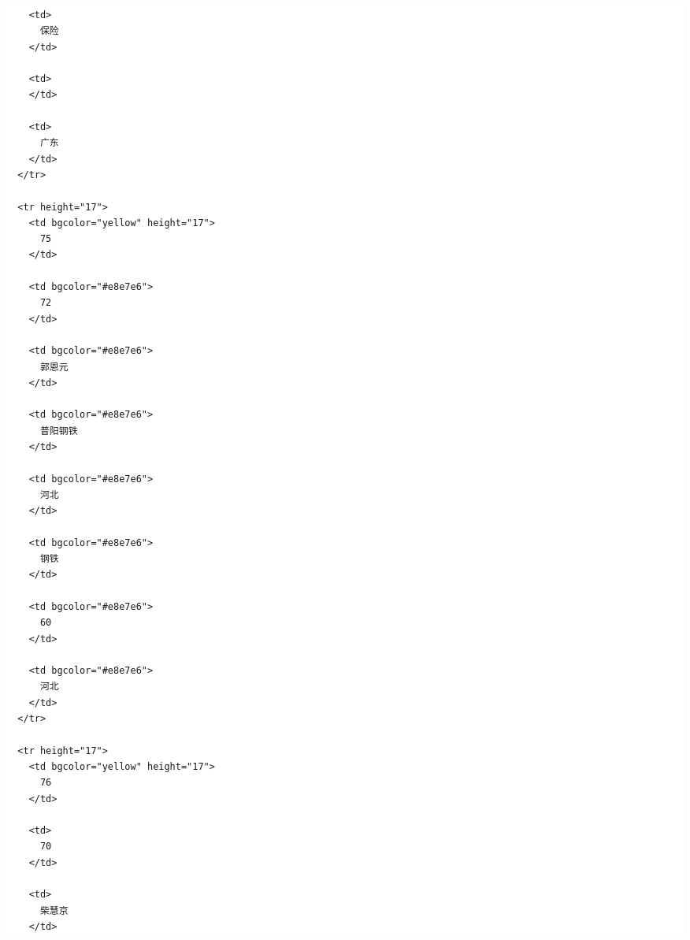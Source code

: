        <td>
          保险
        </td>
        
        <td>
        </td>
        
        <td>
          广东
        </td>
      </tr>
      
      <tr height="17">
        <td bgcolor="yellow" height="17">
          75
        </td>
        
        <td bgcolor="#e8e7e6">
          72
        </td>
        
        <td bgcolor="#e8e7e6">
          郭恩元
        </td>
        
        <td bgcolor="#e8e7e6">
          普阳钢铁
        </td>
        
        <td bgcolor="#e8e7e6">
          河北
        </td>
        
        <td bgcolor="#e8e7e6">
          钢铁
        </td>
        
        <td bgcolor="#e8e7e6">
          60
        </td>
        
        <td bgcolor="#e8e7e6">
          河北
        </td>
      </tr>
      
      <tr height="17">
        <td bgcolor="yellow" height="17">
          76
        </td>
        
        <td>
          70
        </td>
        
        <td>
          柴慧京
        </td>
        